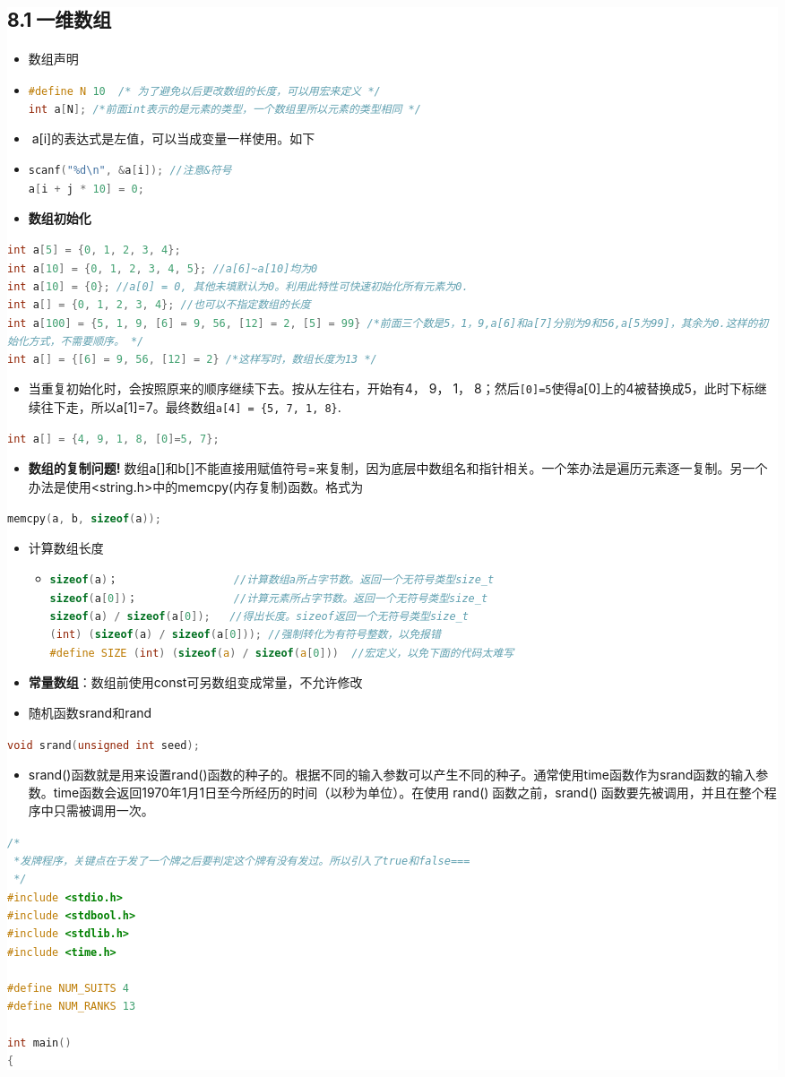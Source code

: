## 8.1 一维数组

* 数组声明

* ```c
  #define N 10	/* 为了避免以后更改数组的长度，可以用宏来定义 */
  int a[N]; /*前面int表示的是元素的类型，一个数组里所以元素的类型相同 */
  ```

* ​	a[i]的表达式是左值，可以当成变量一样使用。如下

* ```c
  scanf("%d\n", &a[i]); //注意&符号
  a[i + j * 10] = 0;
  ```

* **数组初始化**

```c
int a[5] = {0, 1, 2, 3, 4};
int a[10] = {0, 1, 2, 3, 4, 5}; //a[6]~a[10]均为0
int a[10] = {0}; //a[0] = 0, 其他未填默认为0。利用此特性可快速初始化所有元素为0.
int a[] = {0, 1, 2, 3, 4}; //也可以不指定数组的长度
int a[100] = {5, 1, 9, [6] = 9, 56, [12] = 2, [5] = 99} /*前面三个数是5，1，9,a[6]和a[7]分别为9和56,a[5为99]，其余为0.这样的初始化方式，不需要顺序。 */
int a[] = {[6] = 9, 56, [12] = 2} /*这样写时，数组长度为13 */
```
* 当重复初始化时，会按照原来的顺序继续下去。按从左往右，开始有4， 9， 1， 8；然后`[0]=5`使得a[0]上的4被替换成5，此时下标继续往下走，所以a[1]=7。最终数组`a[4] = {5, 7, 1, 8}`.
```c
int a[] = {4, 9, 1, 8, [0]=5, 7};
```
* **数组的复制问题!**
数组a[]和b[]不能直接用赋值符号=来复制，因为底层中数组名和指针相关。一个笨办法是遍历元素逐一复制。另一个办法是使用<string.h>中的memcpy(内存复制)函数。格式为
```c
memcpy(a, b, sizeof(a));
```
* 计算数组长度

  * ```c
    sizeof(a)；					//计算数组a所占字节数。返回一个无符号类型size_t
    sizeof(a[0])；   			//计算元素所占字节数。返回一个无符号类型size_t
    sizeof(a) / sizeof(a[0]); 	//得出长度。sizeof返回一个无符号类型size_t
    (int) (sizeof(a) / sizeof(a[0])); //强制转化为有符号整数，以免报错
    #define SIZE (int) (sizeof(a) / sizeof(a[0]))  //宏定义，以免下面的代码太难写
    ```
* **常量数组**：数组前使用const可另数组变成常量，不允许修改
* 随机函数srand和rand
```c
void srand(unsigned int seed);
```
* srand()函数就是用来设置rand()函数的种子的。根据不同的输入参数可以产生不同的种子。通常使用time函数作为srand函数的输入参数。time函数会返回1970年1月1日至今所经历的时间（以秒为单位）。在使用 rand() 函数之前，srand() 函数要先被调用，并且在整个程序中只需被调用一次。
```c
/*
 *发牌程序，关键点在于发了一个牌之后要判定这个牌有没有发过。所以引入了true和false===
 */
#include <stdio.h>
#include <stdbool.h>
#include <stdlib.h>
#include <time.h>

#define NUM_SUITS 4
#define NUM_RANKS 13

int main()
{
```

[^1]: 八进制转义序列，在3个数字之后结束。如“\1234”包含\123和4，“\189”包含\1，8和9。十六进制转义序列则到第一个非十六进制数字截止。
[^2]: 字符串常量和字符常量不同。字符串常量“a”使用指针来表示的，字符常量‘a’使用整数来表示的。
[^1]: 大写字母都小于小写字母。69是A，97是a
[^2]: 数字小于字母
[^3]: 空格小于所有可打印字符（ASCII的值为32）